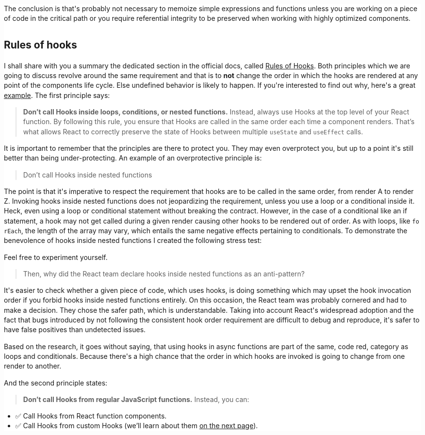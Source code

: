 The conclusion is that's probably not necessary to memoize simple expressions and functions unless you are working on a piece of code in the critical path or you require referential integrity to be preserved when working with highly optimized components.

## Rules of hooks

I shall share with you a summary the dedicated section in the official docs, called [Rules of Hooks](https://reactjs.org/docs/hooks-rules.html). Both principles which we are going to discuss revolve around the same requirement and that is to **not** change the order in which the hooks are rendered at any point of the components life cycle. Else undefined behavior is likely to happen. If you're interested to find out why, here's a great [example](https://reactjs.org/docs/hooks-rules.html#explanation). The first principle says:

> **Don’t call Hooks inside loops, conditions, or nested functions.**  Instead, always use Hooks at the top level of your React function. By following this rule, you ensure that Hooks are called in the same order each time a component renders. That’s what allows React to correctly preserve the state of Hooks between multiple  `useState`  and  `useEffect`  calls.

It is important to remember that the principles are there to protect you. They may even overprotect you, but up to a point it's still better than being under-protecting. An example of an overprotective principle is:

> Don’t call Hooks inside nested functions

The point is that it's imperative to respect the requirement that hooks are to be called in the same order, from render A to render Z. Invoking hooks inside nested functions does not jeopardizing the requirement, unless you use a loop or a conditional inside it. Heck, even using a loop or conditional statement without breaking the contract. However, in the case of a conditional like an if statement, a hook may not get called during a given render causing other hooks to be rendered out of order. As with loops, like `forEach`, the length of the array may vary, which entails the same negative effects pertaining to conditionals. To demonstrate the benevolence of hooks inside nested functions I created the following stress test:



Feel free to experiment yourself.

> Then, why did the React team declare hooks inside nested functions as an anti-pattern?

It's easier to check whether a given piece of code, which uses hooks, is doing something which may upset the hook invocation order if you forbid hooks inside nested functions entirely. On this occasion, the React team was probably cornered and had to make a decision. They chose the safer path, which is understandable. Taking into account React's widespread adoption and the fact that bugs introduced by not following the consistent hook order requirement are difficult to debug and reproduce, it's safer to have false positives than undetected issues.

Based on the research, it goes without saying, that using hooks in async functions are part of the same, code red, category as loops and conditionals. Because there's a high chance that the order in which hooks are invoked is going to change from one render to another.

And the second principle states:

> **Don’t call Hooks from regular JavaScript functions.**  Instead, you can:

- ✅ Call Hooks from React function components.
- ✅ Call Hooks from custom Hooks (we’ll learn about them  [on the next page](https://reactjs.org/docs/hooks-custom.html)).
